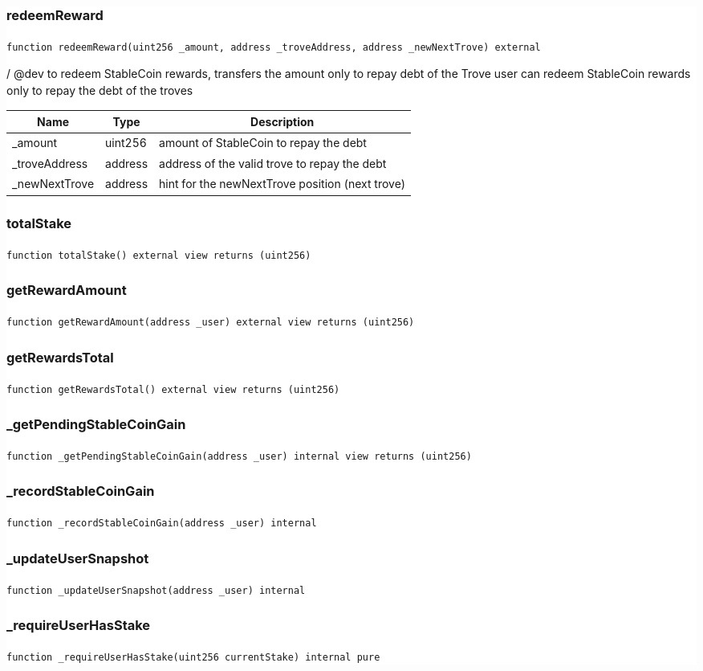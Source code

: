 ### redeemReward

```solidity
function redeemReward(uint256 _amount, address _troveAddress, address _newNextTrove) external
```

/ @dev to redeem StableCoin rewards, transfers the amount only to repay debt of the Trove
user can redeem StableCoin rewards only to repay the debt of the troves

| Name | Type | Description |
| ---- | ---- | ----------- |
| _amount | uint256 | amount of StableCoin to repay the debt |
| _troveAddress | address | address of the valid trove to repay the debt |
| _newNextTrove | address | hint for the newNextTrove position (next trove) |

### totalStake

```solidity
function totalStake() external view returns (uint256)
```

### getRewardAmount

```solidity
function getRewardAmount(address _user) external view returns (uint256)
```

### getRewardsTotal

```solidity
function getRewardsTotal() external view returns (uint256)
```

### _getPendingStableCoinGain

```solidity
function _getPendingStableCoinGain(address _user) internal view returns (uint256)
```

### _recordStableCoinGain

```solidity
function _recordStableCoinGain(address _user) internal
```

### _updateUserSnapshot

```solidity
function _updateUserSnapshot(address _user) internal
```

### _requireUserHasStake

```solidity
function _requireUserHasStake(uint256 currentStake) internal pure
```

